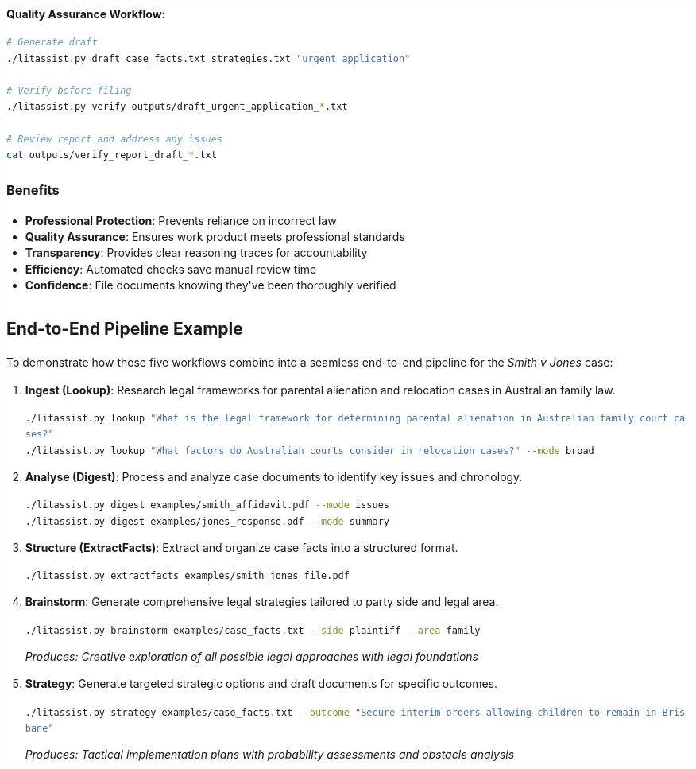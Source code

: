 **Quality Assurance Workflow**:
```bash
# Generate draft
./litassist.py draft case_facts.txt strategies.txt "urgent application"

# Verify before filing
./litassist.py verify outputs/draft_urgent_application_*.txt

# Review report and address any issues
cat outputs/verify_report_draft_*.txt
```

### Benefits

- **Professional Protection**: Prevents reliance on incorrect law
- **Quality Assurance**: Ensures work product meets professional standards
- **Transparency**: Provides clear reasoning traces for accountability
- **Efficiency**: Automated checks save manual review time
- **Confidence**: File documents knowing they've been thoroughly verified

## End-to-End Pipeline Example

To demonstrate how these five workflows combine into a seamless end-to-end pipeline for the *Smith v Jones* case:

1. **Ingest (Lookup)**: Research legal frameworks for parental alienation and relocation cases in Australian family law.
   ```bash
   ./litassist.py lookup "What is the legal framework for determining parental alienation in Australian family court cases?"
   ./litassist.py lookup "What factors do Australian courts consider in relocation cases?" --mode broad
   ```

2. **Analyse (Digest)**: Process and analyze case documents to identify key issues and chronology.
   ```bash
   ./litassist.py digest examples/smith_affidavit.pdf --mode issues
   ./litassist.py digest examples/jones_response.pdf --mode summary
   ```

3. **Structure (ExtractFacts)**: Extract and organize case facts into a structured format.
   ```bash
   ./litassist.py extractfacts examples/smith_jones_file.pdf
   ```

4. **Brainstorm**: Generate comprehensive legal strategies tailored to party side and legal area.
   ```bash
   ./litassist.py brainstorm examples/case_facts.txt --side plaintiff --area family
   ```
   *Produces: Creative exploration of all possible legal approaches with legal foundations*

5. **Strategy**: Generate targeted strategic options and draft documents for specific outcomes.
   ```bash
   ./litassist.py strategy examples/case_facts.txt --outcome "Secure interim orders allowing children to remain in Brisbane"
   ```
   *Produces: Tactical implementation plans with probability assessments and obstacle analysis*
   